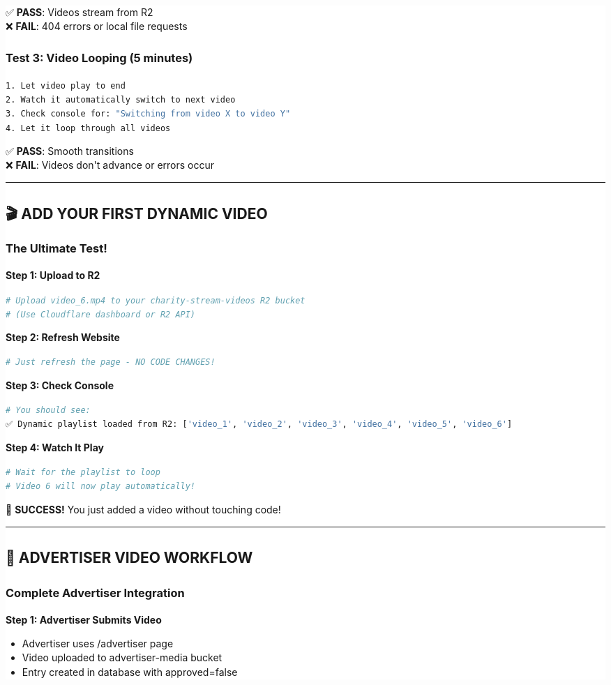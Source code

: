 ✅ **PASS**: Videos stream from R2  
❌ **FAIL**: 404 errors or local file requests

### Test 3: Video Looping (5 minutes)
```bash
1. Let video play to end
2. Watch it automatically switch to next video
3. Check console for: "Switching from video X to video Y"
4. Let it loop through all videos
```

✅ **PASS**: Smooth transitions  
❌ **FAIL**: Videos don't advance or errors occur

---

## 🎬 ADD YOUR FIRST DYNAMIC VIDEO

### The Ultimate Test!

**Step 1: Upload to R2**
```bash
# Upload video_6.mp4 to your charity-stream-videos R2 bucket
# (Use Cloudflare dashboard or R2 API)
```

**Step 2: Refresh Website**
```bash
# Just refresh the page - NO CODE CHANGES!
```

**Step 3: Check Console**
```bash
# You should see:
✅ Dynamic playlist loaded from R2: ['video_1', 'video_2', 'video_3', 'video_4', 'video_5', 'video_6']
```

**Step 4: Watch It Play**
```bash
# Wait for the playlist to loop
# Video 6 will now play automatically!
```

🎉 **SUCCESS!** You just added a video without touching code!

---

## 💼 ADVERTISER VIDEO WORKFLOW

### Complete Advertiser Integration

**Step 1: Advertiser Submits Video**
- Advertiser uses /advertiser page
- Video uploaded to advertiser-media bucket
- Entry created in database with approved=false
